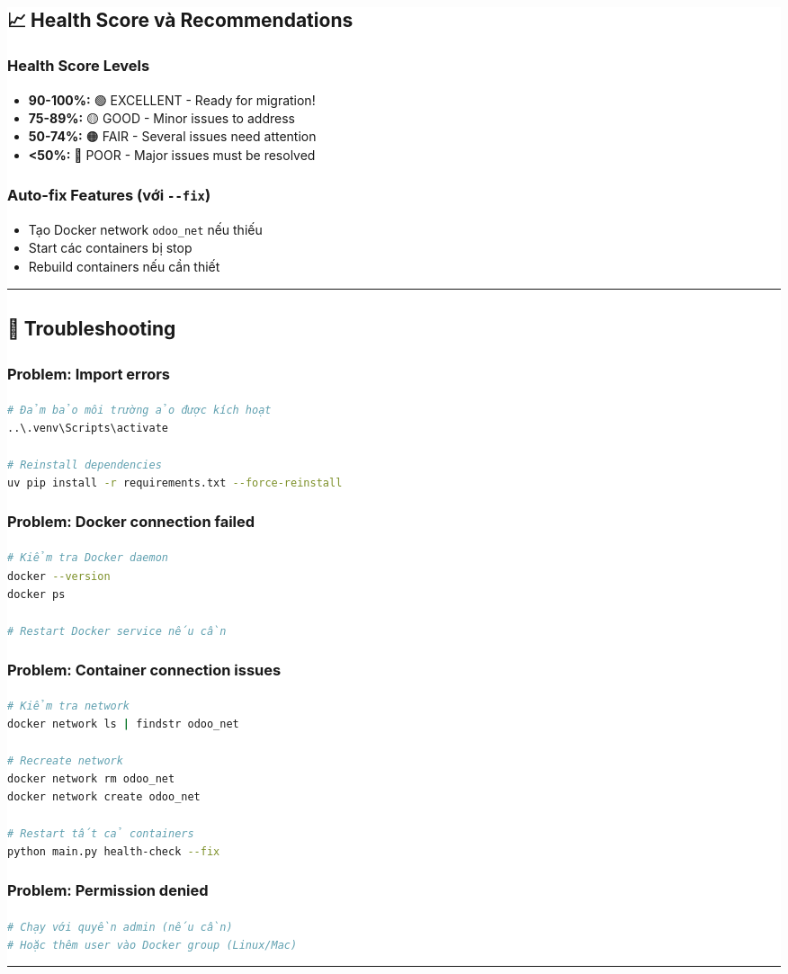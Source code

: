
## 📈 Health Score và Recommendations

### Health Score Levels
- **90-100%:** 🟢 EXCELLENT - Ready for migration!
- **75-89%:** 🟡 GOOD - Minor issues to address
- **50-74%:** 🟠 FAIR - Several issues need attention
- **<50%:** 🔴 POOR - Major issues must be resolved

### Auto-fix Features (với `--fix`)
- Tạo Docker network `odoo_net` nếu thiếu
- Start các containers bị stop
- Rebuild containers nếu cần thiết

---

## 🚨 Troubleshooting

### Problem: Import errors
```bash
# Đảm bảo môi trường ảo được kích hoạt
..\.venv\Scripts\activate

# Reinstall dependencies
uv pip install -r requirements.txt --force-reinstall
```

### Problem: Docker connection failed
```bash
# Kiểm tra Docker daemon
docker --version
docker ps

# Restart Docker service nếu cần
```

### Problem: Container connection issues
```bash
# Kiểm tra network
docker network ls | findstr odoo_net

# Recreate network
docker network rm odoo_net
docker network create odoo_net

# Restart tất cả containers
python main.py health-check --fix
```

### Problem: Permission denied
```bash
# Chạy với quyền admin (nếu cần)
# Hoặc thêm user vào Docker group (Linux/Mac)
```

---